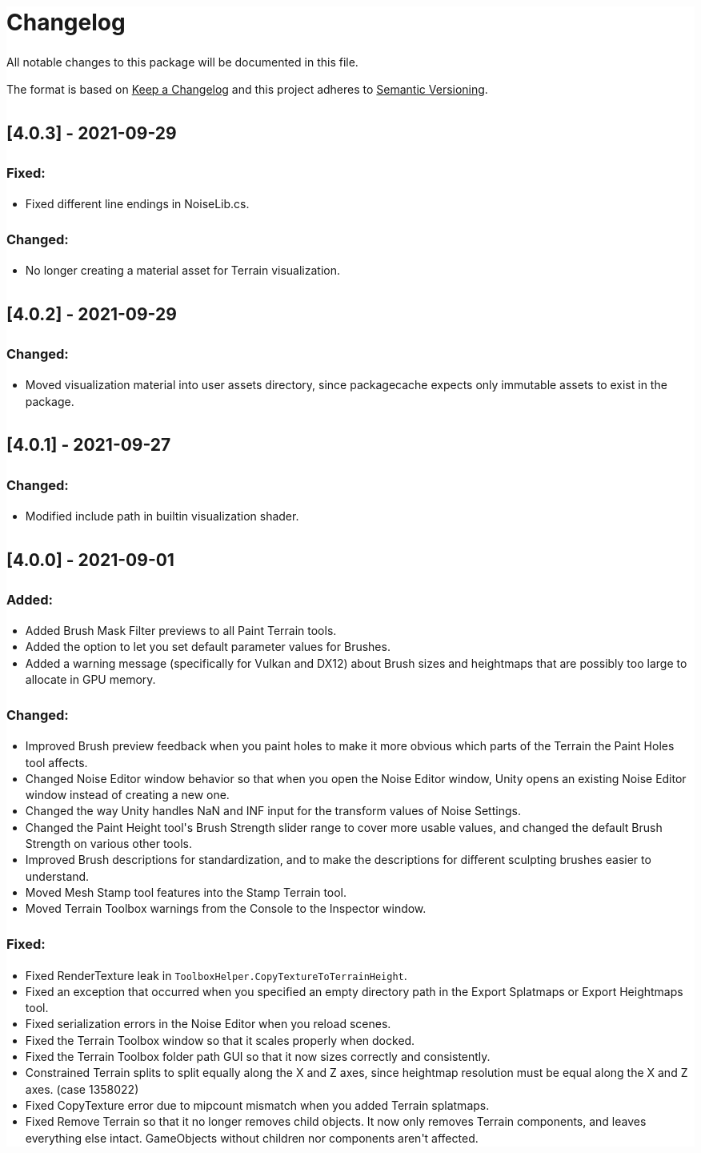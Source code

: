 # Changelog
All notable changes to this package will be documented in this file.

The format is based on [Keep a Changelog](http://keepachangelog.com/en/1.0.0/) and this project adheres to [Semantic Versioning](http://semver.org/spec/v2.0.0.html).

## [4.0.3] - 2021-09-29
### Fixed:
- Fixed different line endings in NoiseLib.cs.

### Changed:
- No longer creating a material asset for Terrain visualization.

## [4.0.2] - 2021-09-29
### Changed:
- Moved visualization material into user assets directory, since packagecache expects only immutable assets to exist in the package.

## [4.0.1] - 2021-09-27
### Changed:
- Modified include path in builtin visualization shader.

## [4.0.0] - 2021-09-01
### Added:
- Added Brush Mask Filter previews to all Paint Terrain tools.
- Added the option to let you set default parameter values for Brushes.
- Added a warning message (specifically for Vulkan and DX12) about Brush sizes and heightmaps that are possibly too large to allocate in GPU memory.

### Changed:
- Improved Brush preview feedback when you paint holes to make it more obvious which parts of the Terrain the Paint Holes tool affects.
- Changed Noise Editor window behavior so that when you open the Noise Editor window, Unity opens an existing Noise Editor window instead of creating a new one.
- Changed the way Unity handles NaN and INF input for the transform values of Noise Settings.
- Changed the Paint Height tool's Brush Strength slider range to cover more usable values, and changed the default Brush Strength on various other tools.
- Improved Brush descriptions for standardization, and to make the descriptions for different sculpting brushes easier to understand.
- Moved Mesh Stamp tool features into the Stamp Terrain tool.
- Moved Terrain Toolbox warnings from the Console to the Inspector window.

### Fixed:
- Fixed RenderTexture leak in `ToolboxHelper.CopyTextureToTerrainHeight`.
- Fixed an exception that occurred when you specified an empty directory path in the Export Splatmaps or Export Heightmaps tool.
- Fixed serialization errors in the Noise Editor when you reload scenes.
- Fixed the Terrain Toolbox window so that it scales properly when docked.
- Fixed the Terrain Toolbox folder path GUI so that it now sizes correctly and consistently.
- Constrained Terrain splits to split equally along the X and Z axes, since heightmap resolution must be equal along the X and Z axes. (case 1358022)
- Fixed CopyTexture error due to mipcount mismatch when you added Terrain splatmaps.
- Fixed Remove Terrain so that it no longer removes child objects. It now only removes Terrain components, and leaves everything else intact. GameObjects without children nor components aren't affected.
